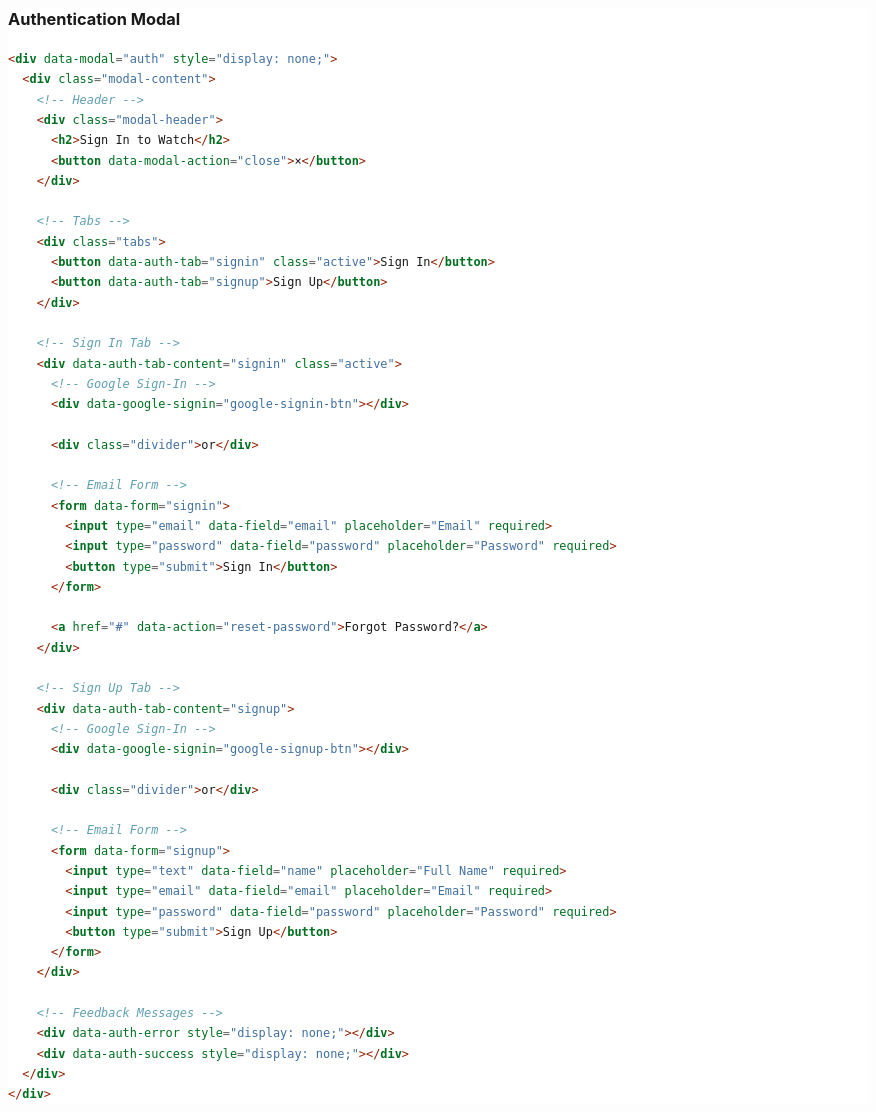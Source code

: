 ### **Authentication Modal**
```html
<div data-modal="auth" style="display: none;">
  <div class="modal-content">
    <!-- Header -->
    <div class="modal-header">
      <h2>Sign In to Watch</h2>
      <button data-modal-action="close">×</button>
    </div>
    
    <!-- Tabs -->
    <div class="tabs">
      <button data-auth-tab="signin" class="active">Sign In</button>
      <button data-auth-tab="signup">Sign Up</button>
    </div>
    
    <!-- Sign In Tab -->
    <div data-auth-tab-content="signin" class="active">
      <!-- Google Sign-In -->
      <div data-google-signin="google-signin-btn"></div>
      
      <div class="divider">or</div>
      
      <!-- Email Form -->
      <form data-form="signin">
        <input type="email" data-field="email" placeholder="Email" required>
        <input type="password" data-field="password" placeholder="Password" required>
        <button type="submit">Sign In</button>
      </form>
      
      <a href="#" data-action="reset-password">Forgot Password?</a>
    </div>
    
    <!-- Sign Up Tab -->
    <div data-auth-tab-content="signup">
      <!-- Google Sign-In -->
      <div data-google-signin="google-signup-btn"></div>
      
      <div class="divider">or</div>
      
      <!-- Email Form -->
      <form data-form="signup">
        <input type="text" data-field="name" placeholder="Full Name" required>
        <input type="email" data-field="email" placeholder="Email" required>
        <input type="password" data-field="password" placeholder="Password" required>
        <button type="submit">Sign Up</button>
      </form>
    </div>
    
    <!-- Feedback Messages -->
    <div data-auth-error style="display: none;"></div>
    <div data-auth-success style="display: none;"></div>
  </div>
</div>
```
